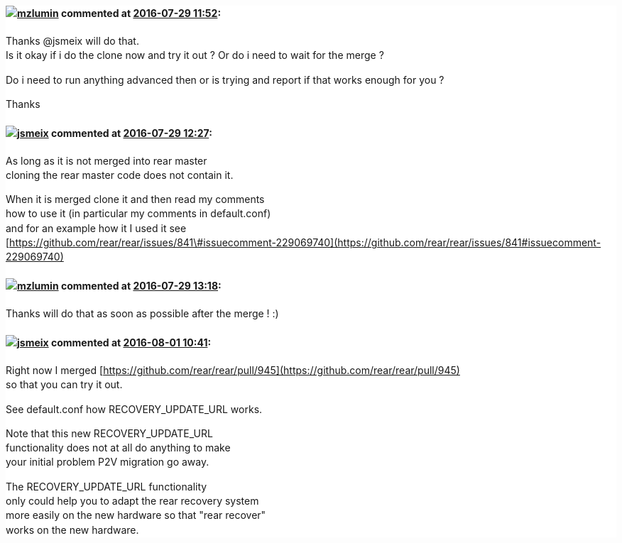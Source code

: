 #### <img src="https://avatars.githubusercontent.com/u/20663710?v=4" width="50">[mzlumin](https://github.com/mzlumin) commented at [2016-07-29 11:52](https://github.com/rear/rear/issues/943#issuecomment-236161559):

Thanks @jsmeix will do that.  
Is it okay if i do the clone now and try it out ? Or do i need to wait
for the merge ?

Do i need to run anything advanced then or is trying and report if that
works enough for you ?

Thanks

#### <img src="https://avatars.githubusercontent.com/u/1788608?u=925fc54e2ce01551392622446ece427f51e2f0ce&v=4" width="50">[jsmeix](https://github.com/jsmeix) commented at [2016-07-29 12:27](https://github.com/rear/rear/issues/943#issuecomment-236167459):

As long as it is not merged into rear master  
cloning the rear master code does not contain it.

When it is merged clone it and then read my comments  
how to use it (in particular my comments in default.conf)  
and for an example how it I used it see  
[https://github.com/rear/rear/issues/841\#issuecomment-229069740](https://github.com/rear/rear/issues/841#issuecomment-229069740)

#### <img src="https://avatars.githubusercontent.com/u/20663710?v=4" width="50">[mzlumin](https://github.com/mzlumin) commented at [2016-07-29 13:18](https://github.com/rear/rear/issues/943#issuecomment-236177847):

Thanks will do that as soon as possible after the merge ! :)

#### <img src="https://avatars.githubusercontent.com/u/1788608?u=925fc54e2ce01551392622446ece427f51e2f0ce&v=4" width="50">[jsmeix](https://github.com/jsmeix) commented at [2016-08-01 10:41](https://github.com/rear/rear/issues/943#issuecomment-236547810):

Right now I merged
[https://github.com/rear/rear/pull/945](https://github.com/rear/rear/pull/945)  
so that you can try it out.

See default.conf how RECOVERY\_UPDATE\_URL works.

Note that this new RECOVERY\_UPDATE\_URL  
functionality does not at all do anything to make  
your initial problem P2V migration go away.

The RECOVERY\_UPDATE\_URL functionality  
only could help you to adapt the rear recovery system  
more easily on the new hardware so that "rear recover"  
works on the new hardware.
